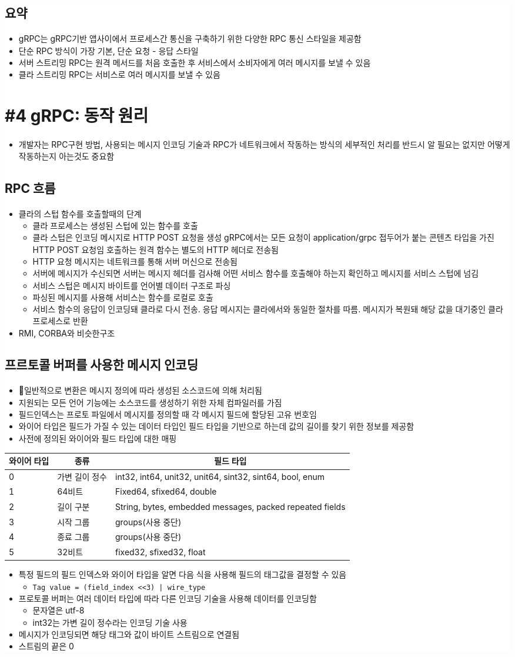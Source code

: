 ## 요약

- gRPC는 gRPC기반 앱사이에서 프로세스간 통신을 구축하기 위한 다양한 RPC 통신 스타일을 제공함
- 단순 RPC 방식이 가장 기본, 단순 요청 - 응답 스타일
- 서버 스트리밍 RPC는 원격 메서드를 처음 호출한 후 서비스에서 소비자에게 여러 메시지를 보낼 수 있음
- 클라 스트리밍 RPC는 서비스로 여러 메시지를 보낼 수 있음



# #4 gRPC: 동작 원리

- 개발자는 RPC구현 방법, 사용되는 메시지 인코딩 기술과 RPC가 네트워크에서 작동하는 방식의 세부적인 처리를 반드시 알 필요는 없지만 어떻게 작동하는지 아는것도 중요함

## RPC 흐름

- 클라의 스텁 함수를 호출할때의 단계
  - 클라 프로세스는 생성된 스텁에 있는 함수를 호출
  - 클라 스텁은 인코딩 메시지로 HTTP POST 요청을 생성 gRPC에서는 모든 요청이 application/grpc 접두어가 붙는 콘텐츠 타입을 가진 HTTP POST 요청임 호출하는 원격 함수는 별도의 HTTP 헤더로 전송됨
  - HTTP 요청 메시지는 네트워크를 통해 서버 머신으로 전송됨
  - 서버에 메시지가 수신되면 서버는 메시지 헤더를 검사해 어떤 서비스 함수를 호출해야 하는지 확인하고 메시지를 서비스 스텁에 넘김
  - 서비스 스텁은 메시지 바이트를 언어별 데이터 구조로 파싱
  - 파싱된 메시지를 사용해 서비스는 함수를 로컬로 호출
  - 서비스 함수의 응답이 인코딩돼 클라로 다시 전송. 응답 메시지는 클라에서와 동일한 절차를 따름. 메시지가 복원돼 해당 값을 대기중인 클라 프로세스로 반환
- RMI, CORBA와 비슷한구조

## 프르토콜 버퍼를 사용한 메시지 인코딩 

- 일반적으로 변환은 메시지 정의에 따라 생성된 소스코드에 의해 처리됨
- 지원되는 모든 언어 기능에는 소스코드를 생성하기 위한 자체 컴파일러를 가짐
- 필드인덱스는 프로토 파일에서 메시지를 정의할 때 각 메시지 필드에 할당된 고유 번호임
- 와이어 타입은 필드가 가질 수 있는 데이터 타입인 필드 타입을 기반으로 하는데 값의 길이를 찾기 위한 정보를 제공함
- 사전에 정의된 와이어와 필드 타입에 대한 매핑

| 와이어 타입 | 종류           | 필드 타입                                                |
| ----------- | -------------- | -------------------------------------------------------- |
| 0           | 가변 길이 정수 | int32, int64, unit32, unit64, sint32, sint64, bool, enum |
| 1           | 64비트         | Fixed64, sfixed64, double                                |
| 2           | 길이 구분      | String, bytes, embedded messages, packed repeated fields |
| 3           | 시작 그룹      | groups(사용 중단)                                        |
| 4           | 종료 그룹      | groups(사용 중단)                                        |
| 5           | 32비트         | fixed32, sfixed32, float                                 |

- 특정 필드의 필드 인덱스와 와이어 타입을 알면 다음 식을 사용해 필드의 태그값을 결정할 수 있음
  - `Tag value = (field_index <<3) | wire_type`
- 프로토콜 버퍼는 여러 데이터 타입에 따라 다른 인코딩 기술을 사용해 데이터를 인코딩함
  - 문자열은 utf-8
  - int32는 가변 길이 정수라는 인코딩 기술 사용
- 메시지가 인코딩되면 해당 태그와 값이 바이트 스트림으로 연결됨
- 스트림의 끝은 0
